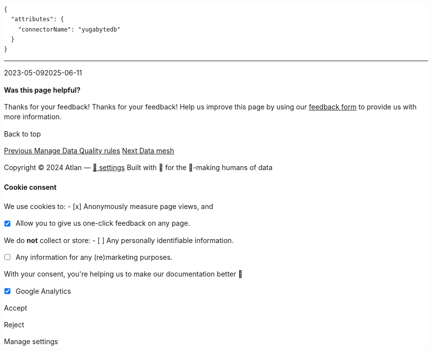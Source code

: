 ```
{
  "attributes": {
    "connectorName": "yugabytedb"
  }
}

```

---

2023\-05\-092025\-06\-11

**Was this page helpful?**

Thanks for your feedback! Thanks for your feedback! Help us improve this page by using our [feedback form](https://docs.google.com/forms/d/e/1FAIpQLScfoq7vqEn8S4QvN0ehPp0MRy6WYK5x-okJDqD69lHgoPPWtg/viewform?usp=pp_url&entry.1800719315=/models/connectortypes/) to provide us with more information. 

Back to top

[Previous Manage Data Quality rules](../../patterns/create/dq_rules/) [Next Data mesh](../../snippets/datamesh/) 

Copyright © 2024 Atlan — [🍪 settings](#__consent) 
Built with 💙 for the 🤖\-making humans of data 

#### Cookie consent

We use cookies to: - [x] Anonymously measure page views, and
- [x] Allow you to give us one\-click feedback on any page.

 We do **not** collect or store: - [ ] Any personally identifiable information.
- [ ] Any information for any (re)marketing purposes.

 With your consent, you're helping us to make our documentation better 💙

- [x] Google Analytics

Accept

Reject

Manage settings

